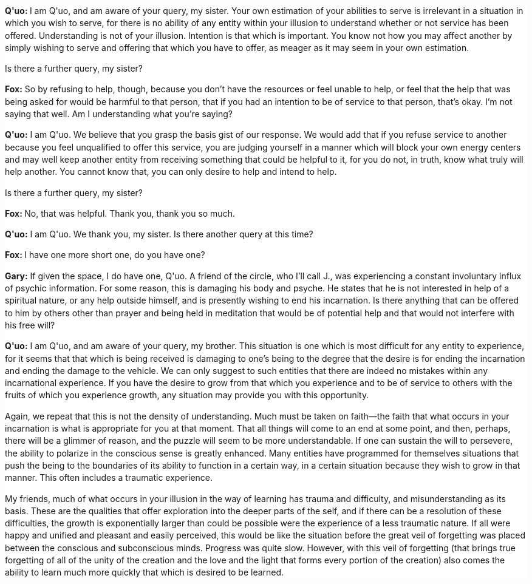 <p><strong>Q'uo: </strong> I am Q'uo, and am aware of your query, my sister. Your own estimation of your abilities to serve is irrelevant in a situation in which you wish to serve, for there is no ability of any entity within your illusion to understand whether or not service has been offered. Understanding is not of your illusion. Intention is that which is important. You know not how you may affect another by simply wishing to serve and offering that which you have to offer, as meager as it may seem in your own estimation. </p>
<p>
Is there a further query, my sister?</p>

<p><strong>Fox:</strong>  So by refusing to help, though, because you don’t have the resources or feel unable to help, or feel that the help that was being asked for would be harmful to that person, that if you had an intention to be of service to that person, that’s okay. I’m not saying that well. Am I understanding what you’re saying?</p>

<p><strong>Q'uo:</strong>  I am Q'uo. We believe that you grasp the basis gist of our response. We would add that if you refuse service to another because you feel unqualified to offer this service, you are judging yourself in a manner which will block your own energy centers and may well keep another entity from receiving something that could be helpful to it, for you do not, in truth, know what truly will help another. You cannot know that, you can only desire to help and intend to help.</p>

<p>Is there a further query, my sister?</p>

<p><strong>Fox: </strong> No, that was helpful. Thank you, thank you so much.</p>

<p><strong>Q'uo:</strong>  I am Q'uo. We thank you, my sister. Is there another query at this time?</p>

<p><strong>Fox: </strong> I have one more short one, do you have one?</p>

<p><strong>Gary:</strong>  If given the space, I do have one, Q'uo. A friend of the circle, who I’ll call J., was experiencing a constant involuntary influx of psychic information. For some reason, this is damaging his body and psyche. He states that he is not interested in help of a spiritual nature, or any help outside himself, and is presently wishing to end his incarnation. Is there anything that can be offered to him by others other than prayer and being held in meditation that would be of potential help and that would not interfere with his free will?</p>

<p><strong>Q'uo:</strong>  I am Q'uo, and am aware of your query, my brother. This situation is one which is most difficult for any entity to experience, for it seems that that which is being received is damaging to one’s being to the degree that the desire is for ending the incarnation and ending the damage to the vehicle. We can only suggest to such entities that there are indeed no mistakes within any incarnational experience. If you have the desire to grow from that which you experience and to be of service to others with the fruits of which you experience growth, any situation may provide you with this opportunity. </p>

<p>Again, we repeat that this is not the density of understanding. Much must be taken on faith—the faith that what occurs in your incarnation is what is appropriate for you at that moment. That all things will come to an end at some point, and then, perhaps, there will be a glimmer of reason, and the puzzle will seem to be more understandable. If one can sustain the will to persevere, the ability to polarize in the conscious sense is greatly enhanced. Many entities have programmed for themselves situations that push the being to the boundaries of its ability to function in a certain way, in a certain situation because they wish to grow in that manner. This often includes a traumatic experience. </p>

<p>My friends, much of what occurs in your illusion in the way of learning has trauma and difficulty, and misunderstanding as its basis. These are the qualities that offer exploration into the deeper parts of the self, and if there can be a resolution of these difficulties, the growth is exponentially larger than could be possible were the experience of a less traumatic nature. If all were happy and unified and pleasant and easily perceived, this would be like the situation before the great veil of forgetting was placed between the conscious and subconscious minds. Progress was quite slow. However, with this veil of forgetting (that brings true forgetting of all of the unity of the creation and the love and the light that forms every portion of the creation) also comes the ability to learn much more quickly that which is desired to be learned.</p>
